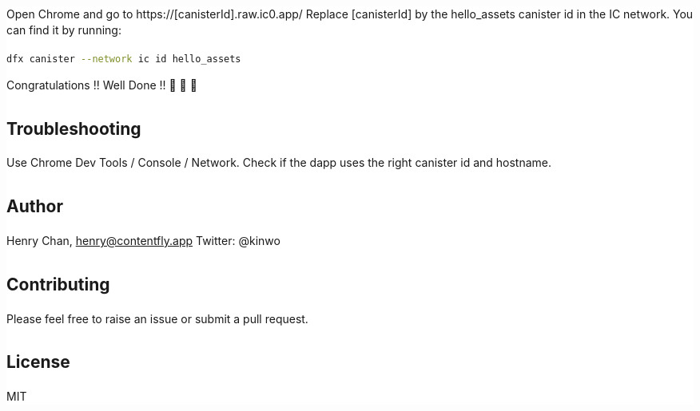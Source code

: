 Open Chrome and go to https://[canisterId].raw.ic0.app/
Replace [canisterId] by the hello_assets canister id in the IC network. You can find it by running:

```bash
dfx canister --network ic id hello_assets
```

Congratulations !! Well Done !! 👏 🚀 🎉

## Troubleshooting

Use Chrome Dev Tools / Console / Network. Check if the dapp uses the right canister id and hostname.

## Author

Henry Chan, henry@contentfly.app
Twitter: @kinwo

## Contributing

Please feel free to raise an issue or submit a pull request.

## License

MIT

